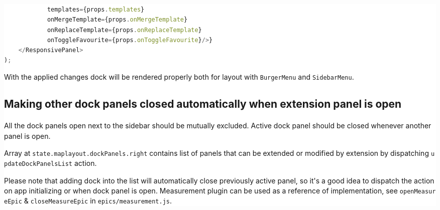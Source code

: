 ```js
            templates={props.templates}
            onMergeTemplate={props.onMergeTemplate}
            onReplaceTemplate={props.onReplaceTemplate}
            onToggleFavourite={props.onToggleFavourite}/>}
    </ResponsivePanel>
);
```

With the applied changes dock will be rendered properly both for layout with `BurgerMenu` and `SidebarMenu`.

## Making other dock panels closed automatically when extension panel is open

All the dock panels open next to the sidebar should be mutually excluded. Active dock panel should be closed whenever another panel is open.

Array at `state.maplayout.dockPanels.right` contains list of panels that can be extended or modified by extension by dispatching
`updateDockPanelsList` action.

Please note that adding dock into the list will automatically close previously active panel, so it's a good idea to
dispatch the action on app initializing or when dock panel is open. Measurement plugin can be used as a reference of
implementation, see `openMeasureEpic` & `closeMeasureEpic` in `epics/measurement.js`.
